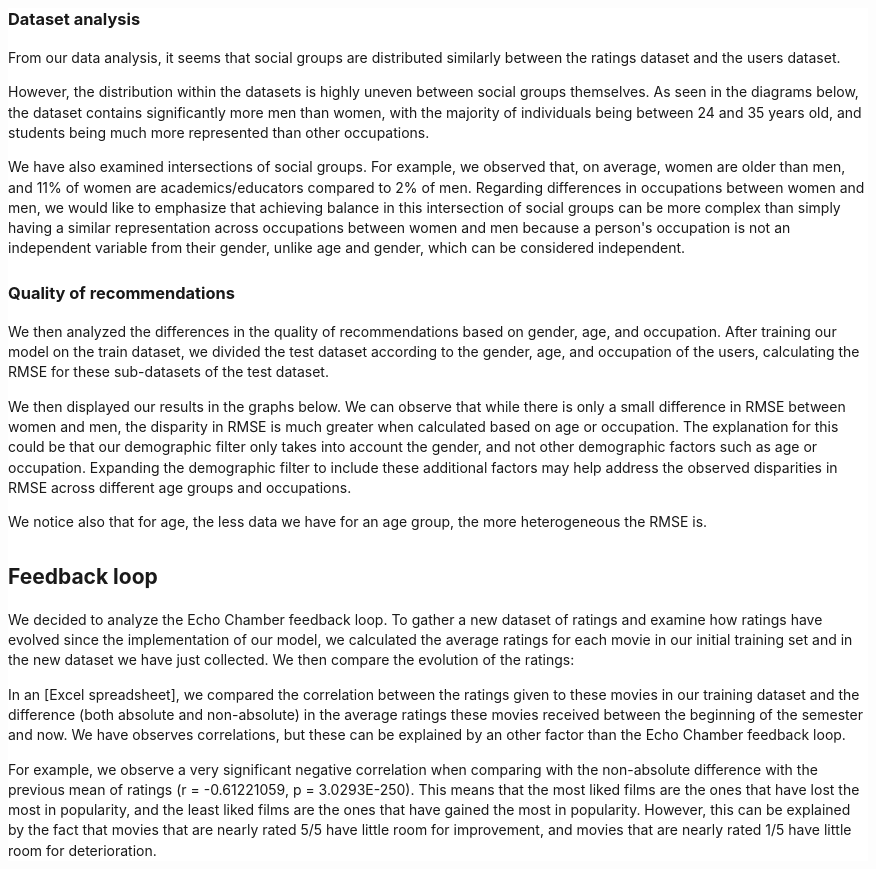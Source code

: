 ### Dataset analysis

From our data analysis, it seems that social groups are distributed similarly between the ratings dataset and the users dataset. 

However, the distribution within the datasets is highly uneven between social groups themselves. As seen in the diagrams below, the dataset contains significantly more men than women, with the majority of individuals being between 24 and 35 years old, and students being much more represented than other occupations. 

We have also examined intersections of social groups. For example, we observed that, on average, women are older than men, and 11% of women are academics/educators compared to 2% of men. Regarding differences in occupations between women and men, we would like to emphasize that achieving balance in this intersection of social groups can be more complex than simply having a similar representation across occupations between women and men because a person's occupation is not an independent variable from their gender, unlike age and gender, which can be considered independent. 





### Quality of recommendations

We then analyzed the differences in the quality of recommendations based on gender, age, and occupation. After training our model on the train dataset, we divided the test dataset according to the gender, age, and occupation of the users, calculating the RMSE for these sub-datasets of the test dataset. 

We then displayed our results in the graphs below. We can observe that while there is only a small difference in RMSE between women and men, the disparity in RMSE is much greater when calculated based on age or occupation. The explanation for this could be that our demographic filter only takes into account the gender, and not other demographic factors such as age or occupation. Expanding the demographic filter to include these additional factors may help address the observed disparities in RMSE across different age groups and occupations. 

We notice also that for age, the less data we have for an age group, the more heterogeneous the RMSE is.



## Feedback loop

We decided to analyze the Echo Chamber feedback loop. To gather a new dataset of ratings and examine how ratings have evolved since the implementation of our model, we calculated the average ratings for each movie in our initial training set and in the new dataset we have just collected. We then compare the evolution of the ratings:

In an [Excel spreadsheet], we compared the correlation between the ratings given to these movies in our training dataset and the difference (both absolute and non-absolute) in the average ratings these movies received between the beginning of the semester and now. We have observes correlations, but these can be explained by an other factor than the Echo Chamber feedback loop. 

For example, we observe a very significant negative correlation when comparing with the non-absolute difference with the previous mean of ratings (r = -0.61221059, p = 3.0293E-250). This means that the most liked films are the ones that have lost the most in popularity, and the least liked films are the ones that have gained the most in popularity. However, this can be explained by the fact that movies that are nearly rated 5/5 have little room for improvement, and movies that are nearly rated 1/5 have little room for deterioration.


[^1]: https://grafana.com/oss/loki/
[^nginx]: https://www.nginx.com/
[^surp]: https://surpriselib.com/
[^gu]: https://gunicorn.org/ 
[^pfe]: https://pypi.org/project/prometheus-flask-exporter/